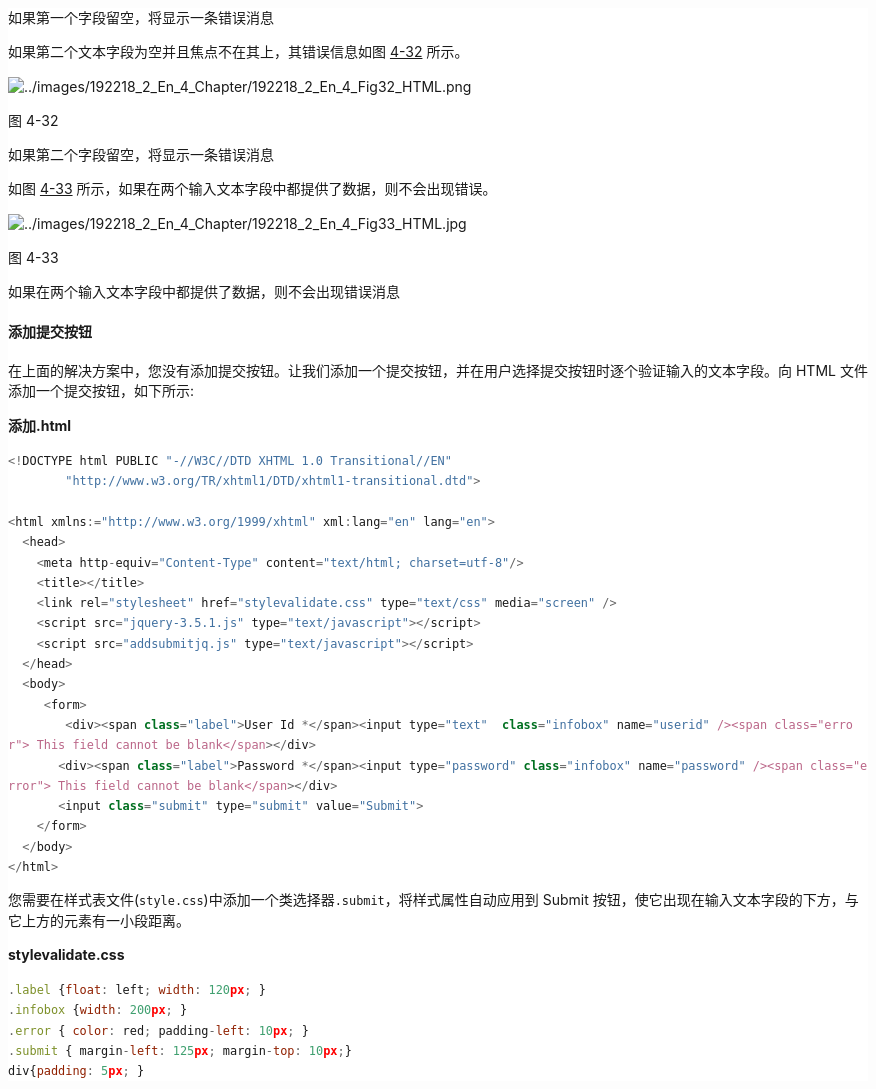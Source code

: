 如果第一个字段留空，将显示一条错误消息

如果第二个文本字段为空并且焦点不在其上，其错误信息如图 [4-32](#Fig32) 所示。

![../images/192218_2_En_4_Chapter/192218_2_En_4_Fig32_HTML.png](../images/192218_2_En_4_Chapter/192218_2_En_4_Fig32_HTML.png)

图 4-32

如果第二个字段留空，将显示一条错误消息

如图 [4-33](#Fig33) 所示，如果在两个输入文本字段中都提供了数据，则不会出现错误。

![../images/192218_2_En_4_Chapter/192218_2_En_4_Fig33_HTML.jpg](../images/192218_2_En_4_Chapter/192218_2_En_4_Fig33_HTML.jpg)

图 4-33

如果在两个输入文本字段中都提供了数据，则不会出现错误消息

#### 添加提交按钮

在上面的解决方案中，您没有添加提交按钮。让我们添加一个提交按钮，并在用户选择提交按钮时逐个验证输入的文本字段。向 HTML 文件添加一个提交按钮，如下所示:

**添加.html**

```js
<!DOCTYPE html PUBLIC "-//W3C//DTD XHTML 1.0 Transitional//EN"
        "http://www.w3.org/TR/xhtml1/DTD/xhtml1-transitional.dtd">

<html xmlns:="http://www.w3.org/1999/xhtml" xml:lang="en" lang="en">
  <head>
    <meta http-equiv="Content-Type" content="text/html; charset=utf-8"/>
    <title></title>
    <link rel="stylesheet" href="stylevalidate.css" type="text/css" media="screen" />
    <script src="jquery-3.5.1.js" type="text/javascript"></script>
    <script src="addsubmitjq.js" type="text/javascript"></script>
  </head>
  <body>
     <form>
        <div><span class="label">User Id *</span><input type="text"  class="infobox" name="userid" /><span class="error"> This field cannot be blank</span></div>
       <div><span class="label">Password *</span><input type="password" class="infobox" name="password" /><span class="error"> This field cannot be blank</span></div>
       <input class="submit" type="submit" value="Submit">
    </form>
  </body>
</html>

```

您需要在样式表文件(`style.css`)中添加一个类选择器`.submit`，将样式属性自动应用到 Submit 按钮，使它出现在输入文本字段的下方，与它上方的元素有一小段距离。

**stylevalidate.css**

```js
.label {float: left; width: 120px; }
.infobox {width: 200px; }
.error { color: red; padding-left: 10px; }
.submit { margin-left: 125px; margin-top: 10px;}
div{padding: 5px; }

```
